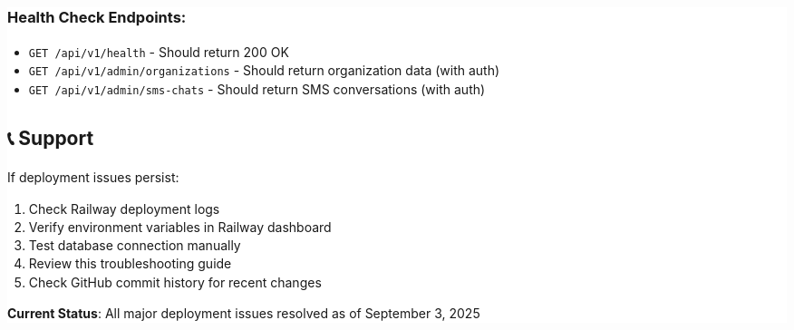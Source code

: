### Health Check Endpoints:
- `GET /api/v1/health` - Should return 200 OK
- `GET /api/v1/admin/organizations` - Should return organization data (with auth)
- `GET /api/v1/admin/sms-chats` - Should return SMS conversations (with auth)

## 📞 Support

If deployment issues persist:
1. Check Railway deployment logs
2. Verify environment variables in Railway dashboard
3. Test database connection manually
4. Review this troubleshooting guide
5. Check GitHub commit history for recent changes

**Current Status**: All major deployment issues resolved as of September 3, 2025
